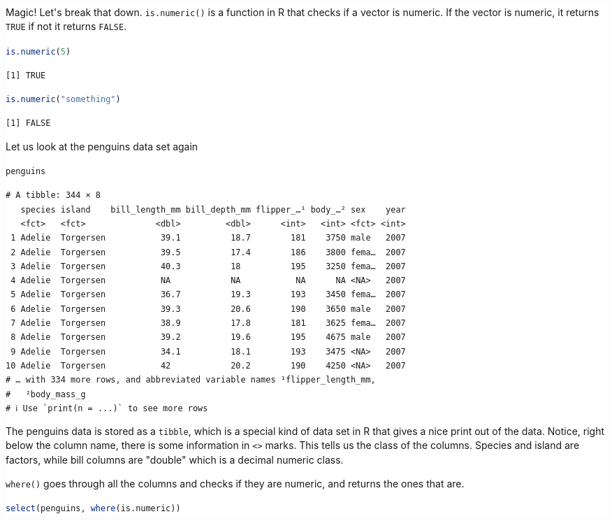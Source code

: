 Magic! Let's break that down. 
`is.numeric()` is a function in R that checks if a vector is numeric. If the vector is numeric, it returns `TRUE` if not it returns `FALSE`.


```r
is.numeric(5)
```

```{.output}
[1] TRUE
```

```r
is.numeric("something")
```

```{.output}
[1] FALSE
```

Let us look at the penguins data set again

```r
penguins
```

```{.output}
# A tibble: 344 × 8
   species island    bill_length_mm bill_depth_mm flipper_…¹ body_…² sex    year
   <fct>   <fct>              <dbl>         <dbl>      <int>   <int> <fct> <int>
 1 Adelie  Torgersen           39.1          18.7        181    3750 male   2007
 2 Adelie  Torgersen           39.5          17.4        186    3800 fema…  2007
 3 Adelie  Torgersen           40.3          18          195    3250 fema…  2007
 4 Adelie  Torgersen           NA            NA           NA      NA <NA>   2007
 5 Adelie  Torgersen           36.7          19.3        193    3450 fema…  2007
 6 Adelie  Torgersen           39.3          20.6        190    3650 male   2007
 7 Adelie  Torgersen           38.9          17.8        181    3625 fema…  2007
 8 Adelie  Torgersen           39.2          19.6        195    4675 male   2007
 9 Adelie  Torgersen           34.1          18.1        193    3475 <NA>   2007
10 Adelie  Torgersen           42            20.2        190    4250 <NA>   2007
# … with 334 more rows, and abbreviated variable names ¹​flipper_length_mm,
#   ²​body_mass_g
# ℹ Use `print(n = ...)` to see more rows
```

The penguins data is stored as a `tibble`, which is a special kind of data set in R that gives a nice print out of the data.
Notice, right below the column name, there is some information in `<>` marks. This tells us the class of the columns. 
Species and island are factors, while bill columns are "double" which is a decimal numeric class. 

`where()` goes through all the columns and checks if they are numeric, and returns the ones that are. 


```r
select(penguins, where(is.numeric))
```
